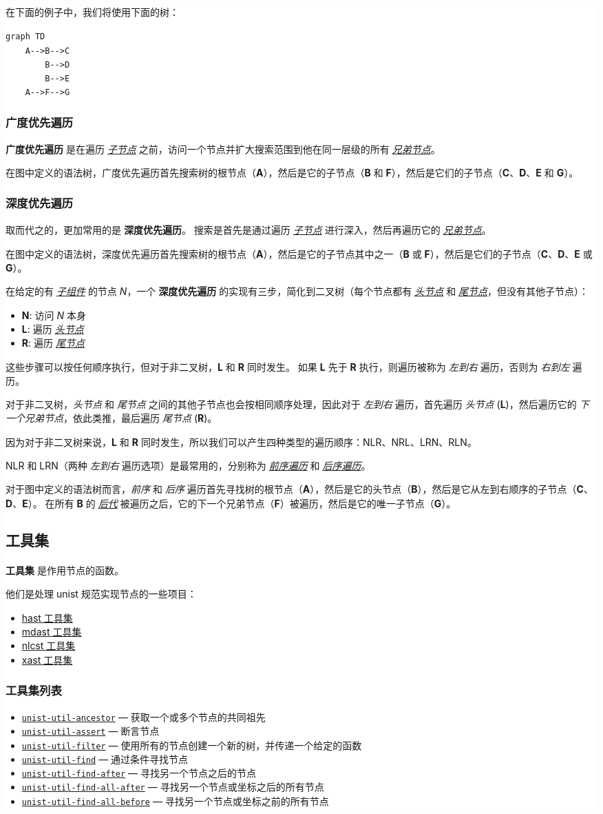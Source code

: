 在下面的例子中，我们将使用下面的树：

```mermaid
graph TD
    A-->B-->C
        B-->D
        B-->E
    A-->F-->G
```

### 广度优先遍历

**广度优先遍历** 是在遍历 *[子节点][term-child]* 之前，访问一个节点并扩大搜索范围到他在同一层级的所有 *[兄弟节点][term-sibling]*。

在图中定义的语法树，广度优先遍历首先搜索树的根节点（**A**），然后是它的子节点（**B** 和 **F**），然后是它们的子节点（**C**、**D**、**E** 和 **G**）。

### 深度优先遍历

取而代之的，更加常用的是 **深度优先遍历**。
搜索是首先是通过遍历 *[子节点][term-child]* 进行深入，然后再遍历它的 *[兄弟节点][term-sibling]*。

在图中定义的语法树，深度优先遍历首先搜索树的根节点（**A**），然后是它的子节点其中之一（**B** 或 **F**），然后是它们的子节点（**C**、**D**、**E** 或 **G**）。

在给定的有 *[子组件][term-child]* 的节点 *N*，一个 **深度优先遍历** 的实现有三步，简化到二叉树（每个节点都有 *[头节点][term-head]* 和 *[尾节点][term-tail]*，但没有其他子节点）：

* **N**: 访问 *N* 本身
* **L**: 遍历 *[头节点][term-head]*
* **R**: 遍历 *[尾节点][term-tail]*

这些步骤可以按任何顺序执行，但对于非二叉树，**L** 和 **R** 同时发生。
如果 **L** 先于 **R** 执行，则遍历被称为 *左到右* 遍历，否则为 *右到左* 遍历。

对于非二叉树，*头节点* 和 *尾节点* 之间的其他子节点也会按相同顺序处理，因此对于 *左到右* 遍历，首先遍历 *头节点* (**L**)，然后遍历它的 *下一个兄弟节点*，依此类推，最后遍历 *尾节点* (**R**)。

因为对于非二叉树来说，**L** 和 **R** 同时发生，所以我们可以产生四种类型的遍历顺序：NLR、NRL、LRN、RLN。

NLR 和 LRN（两种 *左到右* 遍历选项）是最常用的，分别称为 *[前序遍历][term-preorder]* 和 *[后序遍历][term-postorder]*。

对于图中定义的语法树而言，*前序* 和 *后序* 遍历首先寻找树的根节点（**A**），然后是它的头节点（**B**），然后是它从左到右顺序的子节点（**C**、**D**、**E**）。
在所有 **B** 的 *[后代][term-descendant]* 被遍历之后，它的下一个兄弟节点（**F**）被遍历，然后是它的唯一子节点（**G**）。

## 工具集

**工具集** 是作用节点的函数。

他们是处理 unist 规范实现节点的一些项目：

* [hast 工具集](https://github.com/syntax-tree/hast#list-of-utilities)
* [mdast 工具集](https://github.com/syntax-tree/mdast#list-of-utilities)
* [nlcst 工具集](https://github.com/syntax-tree/nlcst#list-of-utilities)
* [xast 工具集](https://github.com/syntax-tree/xast#list-of-utilities)

### 工具集列表

* [`unist-util-ancestor`](https://github.com/gorango/unist-util-ancestor)
    — 获取一个或多个节点的共同祖先
* [`unist-util-assert`](https://github.com/syntax-tree/unist-util-assert)
    — 断言节点
* [`unist-util-filter`](https://github.com/syntax-tree/unist-util-filter)
    — 使用所有的节点创建一个新的树，并传递一个给定的函数
* [`unist-util-find`](https://github.com/blahah/unist-util-find)
    — 通过条件寻找节点
* [`unist-util-find-after`](https://github.com/syntax-tree/unist-util-find-after)
    — 寻找另一个节点之后的节点
* [`unist-util-find-all-after`](https://github.com/syntax-tree/unist-util-find-all-after)
    — 寻找另一个节点或坐标之后的所有节点
* [`unist-util-find-all-before`](https://github.com/syntax-tree/unist-util-find-all-before)
    — 寻找另一个节点或坐标之前的所有节点

[logo]: https://raw.githubusercontent.com/syntax-tree/unist/367da2e/logo.svg?sanitize=true
[releases]: https://github.com/syntax-tree/unist/releases
[license]: https://creativecommons.org/licenses/by/4.0/
[author]: https://wooorm.com
[release]: https://github.com/syntax-tree/unist/releases/tag/3.0.0
[abstract-vs-concrete-trees]: https://eli.thegreenplace.net/2009/02/16/abstract-vs-concrete-syntax-trees/
[dfn-node]: #node
[dfn-position]: #position
[dfn-point]: #point
[dfn-data]: #data
[term-tree]: #树
[term-preorder]: #前序遍历
[term-postorder]: #后序遍历
[term-child]: #子节点
[term-parent]: #父节点
[term-index]: #索引
[term-sibling]: #兄弟节点
[term-descendant]: #后代
[term-head]: #头节点
[term-tail]: #尾节点
[term-generated]: #被生成节点
[term-type]: #类型
[term-positional-info]: #位置信息
[term-file]: #文件
[traversal]: #遍历树
[traversal-depth]: #深度优先遍历
[list-of-utilities]: #工具集列表
[webidl]: https://webidl.spec.whatwg.org
[json]: https://datatracker.ietf.org/doc/html/rfc7159
[xml]: https://www.w3.org/TR/xml/
[javascript]: https://262.ecma-international.org/9.0/
[hast]: https://github.com/syntax-tree/hast
[xast]: https://github.com/syntax-tree/xast
[nlcst]: https://github.com/syntax-tree/nlcst
[mdast]: https://github.com/syntax-tree/mdast
[unified]: https://github.com/unifiedjs/unified
[remark]: https://github.com/remarkjs/remark
[rehype]: https://github.com/rehypejs/rehype
[retext]: https://github.com/retextjs/retext
[vfile]: https://github.com/vfile/vfile